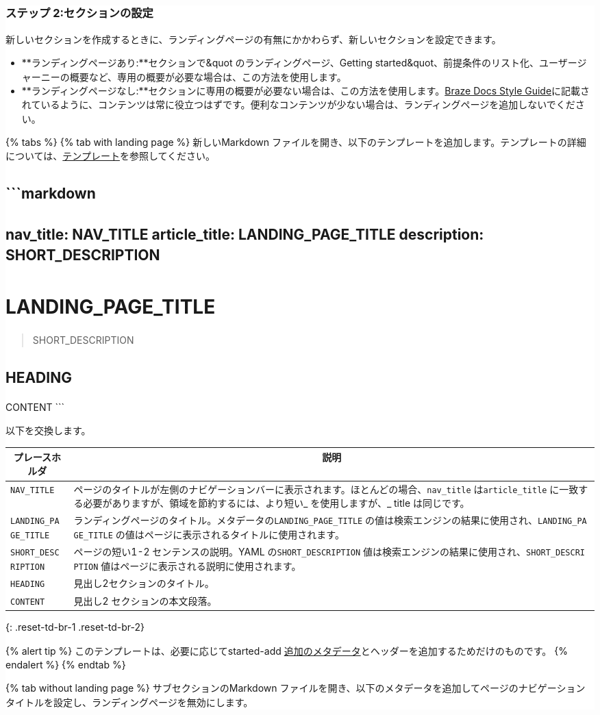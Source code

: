 ### ステップ 2:セクションの設定

新しいセクションを作成するときに、ランディングページの有無にかかわらず、新しいセクションを設定できます。

- **ランディングページあり:**セクションで&quot のランディングページ、Getting started&quot、前提条件のリスト化、ユーザージャーニーの概要など、専用の概要が必要な場合は、この方法を使用します。
- **ランディングページなし:**セクションに専用の概要が必要ない場合は、この方法を使用します。[Braze Docs Style Guide]({{site.baseurl}}/contributing/style_guide/)に記載されているように、コンテンツは常に役立つはずです。便利なコンテンツが少ない場合は、ランディングページを追加しないでください。

{% tabs %}
{% tab with landing page %}
新しいMarkdown ファイルを開き、以下のテンプレートを追加します。テンプレートの詳細については、[テンプレート]({{site.baseurl}}/contributing/templates/)を参照してください。

\`\`\`markdown
---
nav_title: NAV\_TITLE
article_title: LANDING\_PAGE\_TITLE
description: SHORT\_DESCRIPTION
---

# LANDING\_PAGE\_TITLE 

> SHORT\_DESCRIPTION

## HEADING

CONTENT
\`\`\`

以下を交換します。

| プレースホルダ| 説明|
|----------------------|---------------------------------------------------------------------------------------------------------------------------------------------------------------------------------------------------------------------------------------------|
| `NAV_TITLE` | ページのタイトルが左側のナビゲーションバーに表示されます。ほとんどの場合、`nav_title` は`article_title` に一致する必要がありますが、領域を節約するには、より短い_ を使用しますが、_ title は同じです。|
| `LANDING_PAGE_TITLE` | ランディングページのタイトル。メタデータの`LANDING_PAGE_TITLE` の値は検索エンジンの結果に使用され、`LANDING_PAGE_TITLE` の値はページに表示されるタイトルに使用されます。|
| `SHORT_DESCRIPTION` | ページの短い1-2 センテンスの説明。YAML の`SHORT_DESCRIPTION` 値は検索エンジンの結果に使用され、`SHORT_DESCRIPTION` 値はページに表示される説明に使用されます。|
| `HEADING` | 見出し2セクションのタイトル。|
| `CONTENT` | 見出し2 セクションの本文段落。|
{: .reset-td-br-1 .reset-td-br-2}

{% alert tip %}
このテンプレートは、必要に応じてstarted-add [追加のメタデータ]({{site.baseurl}}/contributing/yaml_front_matter/metadata/)とヘッダーを追加するためだけのものです。
{% endalert %}
{% endtab %}

{% tab without landing page %}
サブセクションのMarkdown ファイルを開き、以下のメタデータを追加してページのナビゲーションタイトルを設定し、ランディングページを無効にします。
